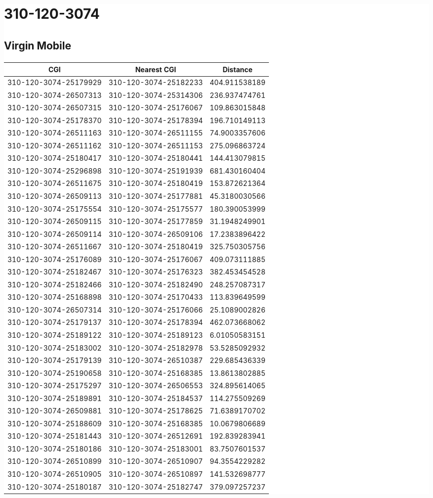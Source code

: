 # 310-120-3074
## Virgin Mobile


| CGI | Nearest CGI | Distance |
|-----|-------------|----------|
| 310-120-3074-25179929 | 310-120-3074-25182233 | 404.911538189 |
| 310-120-3074-26507313 | 310-120-3074-25314306 | 236.937474761 |
| 310-120-3074-26507315 | 310-120-3074-25176067 | 109.863015848 |
| 310-120-3074-25178370 | 310-120-3074-25178394 | 196.710149113 |
| 310-120-3074-26511163 | 310-120-3074-26511155 | 74.9003357606 |
| 310-120-3074-26511162 | 310-120-3074-26511153 | 275.096863724 |
| 310-120-3074-25180417 | 310-120-3074-25180441 | 144.413079815 |
| 310-120-3074-25296898 | 310-120-3074-25191939 | 681.430160404 |
| 310-120-3074-26511675 | 310-120-3074-25180419 | 153.872621364 |
| 310-120-3074-26509113 | 310-120-3074-25177881 | 45.3180030566 |
| 310-120-3074-25175554 | 310-120-3074-25175577 | 180.390053999 |
| 310-120-3074-26509115 | 310-120-3074-25177859 | 31.1948249901 |
| 310-120-3074-26509114 | 310-120-3074-26509106 | 17.2383896422 |
| 310-120-3074-26511667 | 310-120-3074-25180419 | 325.750305756 |
| 310-120-3074-25176089 | 310-120-3074-25176067 | 409.073111885 |
| 310-120-3074-25182467 | 310-120-3074-25176323 | 382.453454528 |
| 310-120-3074-25182466 | 310-120-3074-25182490 | 248.257087317 |
| 310-120-3074-25168898 | 310-120-3074-25170433 | 113.839649599 |
| 310-120-3074-26507314 | 310-120-3074-25176066 | 25.1089002826 |
| 310-120-3074-25179137 | 310-120-3074-25178394 | 462.073668062 |
| 310-120-3074-25189122 | 310-120-3074-25189123 | 6.01050583151 |
| 310-120-3074-25183002 | 310-120-3074-25182978 | 53.5285092932 |
| 310-120-3074-25179139 | 310-120-3074-26510387 | 229.685436339 |
| 310-120-3074-25190658 | 310-120-3074-25168385 | 13.8613802885 |
| 310-120-3074-25175297 | 310-120-3074-26506553 | 324.895614065 |
| 310-120-3074-25189891 | 310-120-3074-25184537 | 114.275509269 |
| 310-120-3074-26509881 | 310-120-3074-25178625 | 71.6389170702 |
| 310-120-3074-25188609 | 310-120-3074-25168385 | 10.0679806689 |
| 310-120-3074-25181443 | 310-120-3074-26512691 | 192.839283941 |
| 310-120-3074-25180186 | 310-120-3074-25183001 | 83.7507601537 |
| 310-120-3074-26510899 | 310-120-3074-26510907 | 94.3554229282 |
| 310-120-3074-26510905 | 310-120-3074-26510897 | 141.532698777 |
| 310-120-3074-25180187 | 310-120-3074-25182747 | 379.097257237 |